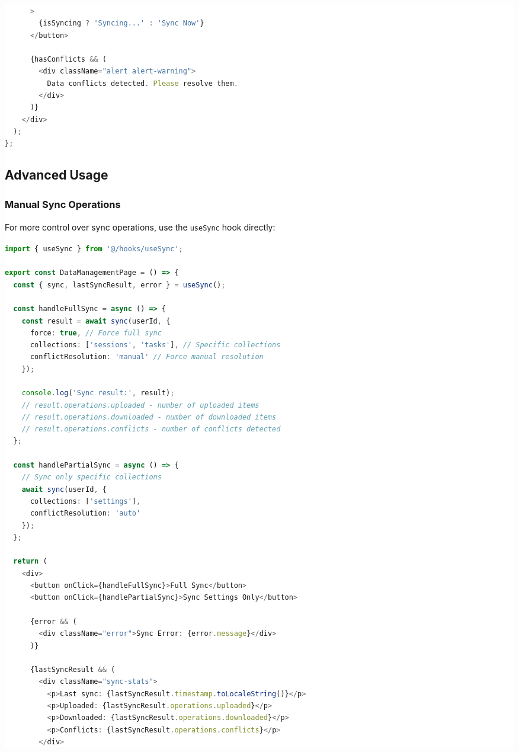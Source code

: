 ```typescript
      >
        {isSyncing ? 'Syncing...' : 'Sync Now'}
      </button>
      
      {hasConflicts && (
        <div className="alert alert-warning">
          Data conflicts detected. Please resolve them.
        </div>
      )}
    </div>
  );
};
```

## Advanced Usage

### Manual Sync Operations

For more control over sync operations, use the `useSync` hook directly:

```typescript
import { useSync } from '@/hooks/useSync';

export const DataManagementPage = () => {
  const { sync, lastSyncResult, error } = useSync();

  const handleFullSync = async () => {
    const result = await sync(userId, {
      force: true, // Force full sync
      collections: ['sessions', 'tasks'], // Specific collections
      conflictResolution: 'manual' // Force manual resolution
    });

    console.log('Sync result:', result);
    // result.operations.uploaded - number of uploaded items
    // result.operations.downloaded - number of downloaded items  
    // result.operations.conflicts - number of conflicts detected
  };

  const handlePartialSync = async () => {
    // Sync only specific collections
    await sync(userId, {
      collections: ['settings'],
      conflictResolution: 'auto'
    });
  };

  return (
    <div>
      <button onClick={handleFullSync}>Full Sync</button>
      <button onClick={handlePartialSync}>Sync Settings Only</button>
      
      {error && (
        <div className="error">Sync Error: {error.message}</div>
      )}
      
      {lastSyncResult && (
        <div className="sync-stats">
          <p>Last sync: {lastSyncResult.timestamp.toLocaleString()}</p>
          <p>Uploaded: {lastSyncResult.operations.uploaded}</p>
          <p>Downloaded: {lastSyncResult.operations.downloaded}</p>
          <p>Conflicts: {lastSyncResult.operations.conflicts}</p>
        </div>
```